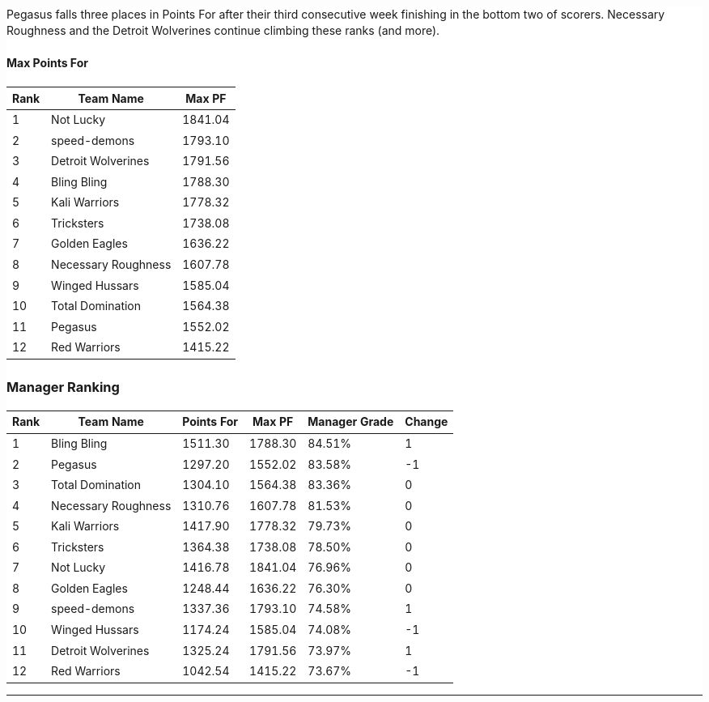 Pegasus falls three places in Points For after their third consecutive week finishing in the bottom two of scorers. Necessary Roughness and the Detroit Wolverines continue climbing these ranks (and more).

#### Max Points For

| Rank | Team Name           | Max PF  |
| ---- | ------------------- | ------- |
| 1    | Not Lucky           | 1841.04 |
| 2    | speed-demons        | 1793.10 |
| 3    | Detroit Wolverines  | 1791.56 |
| 4    | Bling Bling         | 1788.30 |
| 5    | Kali Warriors       | 1778.32 |
| 6    | Tricksters          | 1738.08 |
| 7    | Golden Eagles       | 1636.22 |
| 8    | Necessary Roughness | 1607.78 |
| 9    | Winged Hussars      | 1585.04 |
| 10   | Total Domination    | 1564.38 |
| 11   | Pegasus             | 1552.02 |
| 12   | Red Warriors        | 1415.22 |

### Manager Ranking

| Rank | Team Name           | Points For | Max PF  | Manager Grade | Change |
| ---- | ------------------- | ---------- | ------- | ------------- | ------ |
| 1    | Bling Bling         | 1511.30    | 1788.30 | 84.51%        | 1      |
| 2    | Pegasus             | 1297.20    | 1552.02 | 83.58%        | -1     |
| 3    | Total Domination    | 1304.10    | 1564.38 | 83.36%        | 0      |
| 4    | Necessary Roughness | 1310.76    | 1607.78 | 81.53%        | 0      |
| 5    | Kali Warriors       | 1417.90    | 1778.32 | 79.73%        | 0      |
| 6    | Tricksters          | 1364.38    | 1738.08 | 78.50%        | 0      |
| 7    | Not Lucky           | 1416.78    | 1841.04 | 76.96%        | 0      |
| 8    | Golden Eagles       | 1248.44    | 1636.22 | 76.30%        | 0      |
| 9    | speed-demons        | 1337.36    | 1793.10 | 74.58%        | 1      |
| 10   | Winged Hussars      | 1174.24    | 1585.04 | 74.08%        | -1     |
| 11   | Detroit Wolverines  | 1325.24    | 1791.56 | 73.97%        | 1      |
| 12   | Red Warriors        | 1042.54    | 1415.22 | 73.67%        | -1     |

---
